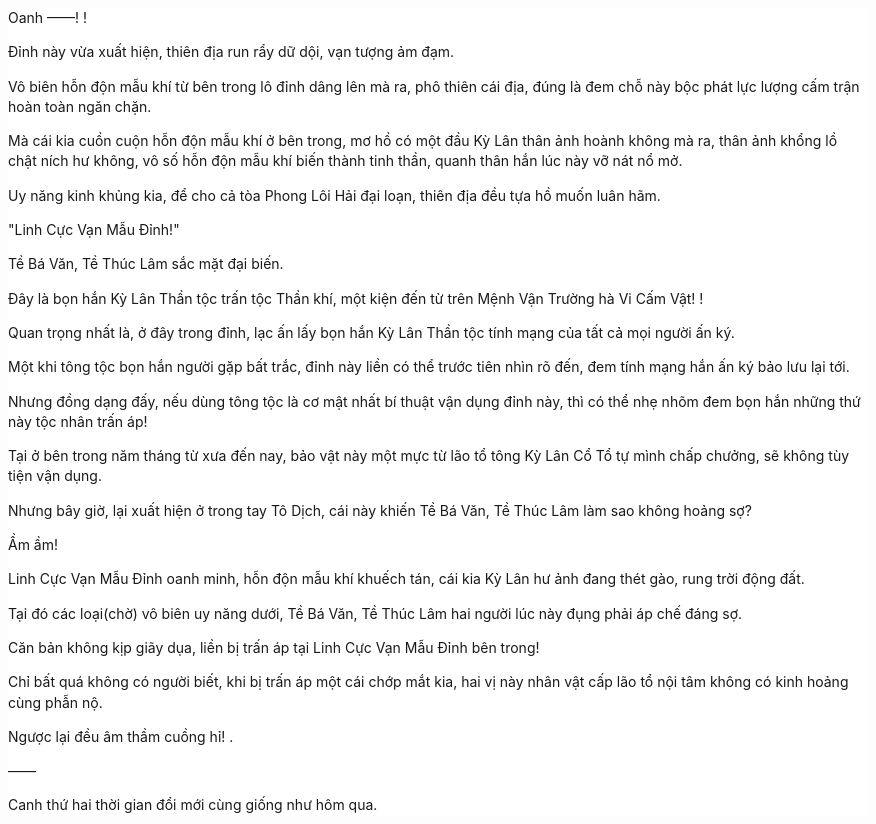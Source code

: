 Oanh ——! !

Đỉnh này vừa xuất hiện, thiên địa run rẩy dữ dội, vạn tượng ảm đạm.

Vô biên hỗn độn mẫu khí từ bên trong lô đỉnh dâng lên mà ra, phô thiên cái địa, đúng là đem chỗ này bộc phát lực lượng cấm trận hoàn toàn ngăn chặn.

Mà cái kia cuồn cuộn hỗn độn mẫu khí ở bên trong, mơ hồ có một đầu Kỳ Lân thân ảnh hoành không mà ra, thân ảnh khổng lồ chật ních hư không, vô số hỗn độn mẫu khí biến thành tinh thần, quanh thân hắn lúc này vỡ nát nổ mở.

Uy năng kinh khủng kia, để cho cả tòa Phong Lôi Hải đại loạn, thiên địa đều tựa hồ muốn luân hãm.

"Linh Cực Vạn Mẫu Đỉnh!"

Tề Bá Văn, Tề Thúc Lâm sắc mặt đại biến.

Đây là bọn hắn Kỳ Lân Thần tộc trấn tộc Thần khí, một kiện đến từ trên Mệnh Vận Trường hà Vi Cấm Vật! !

Quan trọng nhất là, ở đây trong đỉnh, lạc ấn lấy bọn hắn Kỳ Lân Thần tộc tính mạng của tất cả mọi người ấn ký.

Một khi tông tộc bọn hắn người gặp bất trắc, đỉnh này liền có thể trước tiên nhìn rõ đến, đem tính mạng hắn ấn ký bảo lưu lại tới.

Nhưng đồng dạng đấy, nếu dùng tông tộc là cơ mật nhất bí thuật vận dụng đỉnh này, thì có thể nhẹ nhõm đem bọn hắn những thứ này tộc nhân trấn áp!

Tại ở bên trong năm tháng từ xưa đến nay, bảo vật này một mực từ lão tổ tông Kỳ Lân Cổ Tổ tự mình chấp chưởng, sẽ không tùy tiện vận dụng.

Nhưng bây giờ, lại xuất hiện ở trong tay Tô Dịch, cái này khiến Tề Bá Văn, Tề Thúc Lâm làm sao không hoảng sợ?

Ầm ầm!

Linh Cực Vạn Mẫu Đỉnh oanh minh, hỗn độn mẫu khí khuếch tán, cái kia Kỳ Lân hư ảnh đang thét gào, rung trời động đất.

Tại đó các loại(chờ) vô biên uy năng dưới, Tề Bá Văn, Tề Thúc Lâm hai người lúc này đụng phải áp chế đáng sợ.

Căn bản không kịp giãy dụa, liền bị trấn áp tại Linh Cực Vạn Mẫu Đỉnh bên trong!

Chỉ bất quá không có người biết, khi bị trấn áp một cái chớp mắt kia, hai vị này nhân vật cấp lão tổ nội tâm không có kinh hoảng cùng phẫn nộ.

Ngược lại đều âm thầm cuồng hỉ! .

——

Canh thứ hai thời gian đổi mới cùng giống như hôm qua.




